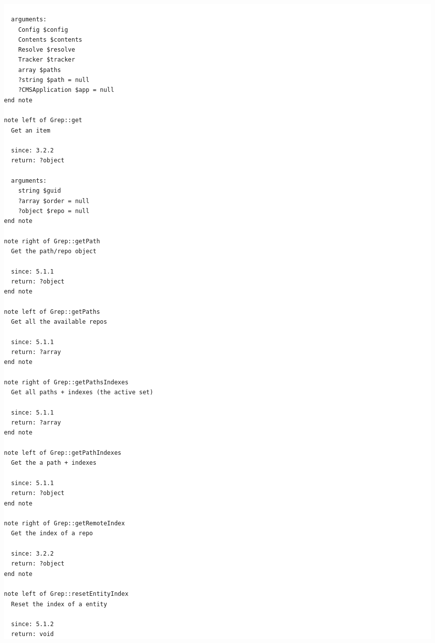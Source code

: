 ```uml
  
  arguments:
    Config $config
    Contents $contents
    Resolve $resolve
    Tracker $tracker
    array $paths
    ?string $path = null
    ?CMSApplication $app = null
end note

note left of Grep::get
  Get an item

  since: 3.2.2
  return: ?object
  
  arguments:
    string $guid
    ?array $order = null
    ?object $repo = null
end note

note right of Grep::getPath
  Get the path/repo object

  since: 5.1.1
  return: ?object
end note

note left of Grep::getPaths
  Get all the available repos

  since: 5.1.1
  return: ?array
end note

note right of Grep::getPathsIndexes
  Get all paths + indexes (the active set)

  since: 5.1.1
  return: ?array
end note

note left of Grep::getPathIndexes
  Get the a path + indexes

  since: 5.1.1
  return: ?object
end note

note right of Grep::getRemoteIndex
  Get the index of a repo

  since: 3.2.2
  return: ?object
end note

note left of Grep::resetEntityIndex
  Reset the index of a entity

  since: 5.1.2
  return: void
```
